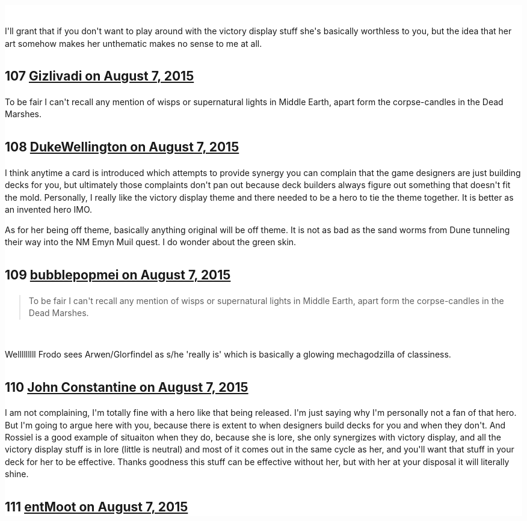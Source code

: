  

I'll grant that if you don't want to play around with the victory display stuff she's basically worthless to you, but the idea that her art somehow makes her unthematic makes no sense to me at all.

## 107 [Gizlivadi on August 7, 2015](https://community.fantasyflightgames.com/topic/183372-mount-gram-spoilers-are-up-on-cardgamedb/?do=findComment&comment=1725367)

To be fair I can't recall any mention of wisps or supernatural lights in Middle Earth, apart form the corpse-candles in the Dead Marshes.

## 108 [DukeWellington on August 7, 2015](https://community.fantasyflightgames.com/topic/183372-mount-gram-spoilers-are-up-on-cardgamedb/?do=findComment&comment=1725631)

I think anytime a card is introduced which attempts to provide synergy you can complain that the game designers are just building decks for you, but ultimately those complaints don't pan out because deck builders always figure out something that doesn't fit the mold. Personally, I really like the victory display theme and there needed to be a hero to tie the theme together. It is better as an invented hero IMO.

As for her being off theme, basically anything original will be off theme. It is not as bad as the sand worms from Dune tunneling their way into the NM Emyn Muil quest. I do wonder about the green skin.

## 109 [bubblepopmei on August 7, 2015](https://community.fantasyflightgames.com/topic/183372-mount-gram-spoilers-are-up-on-cardgamedb/?do=findComment&comment=1725658)

> To be fair I can't recall any mention of wisps or supernatural lights in Middle Earth, apart form the corpse-candles in the Dead Marshes.

 

Welllllllll Frodo sees Arwen/Glorfindel as s/he 'really is' which is basically a glowing mechagodzilla of classiness. 

## 110 [John Constantine on August 7, 2015](https://community.fantasyflightgames.com/topic/183372-mount-gram-spoilers-are-up-on-cardgamedb/?do=findComment&comment=1725661)

I am not complaining, I'm totally fine with a hero like that being released. I'm just saying why I'm personally not a fan of that hero. But I'm going to argue here with you, because there is extent to when designers build decks for you and when they don't. And Rossiel is a good example of situaiton when they do, because she is lore, she only synergizes with victory display, and all the victory display stuff is in lore (little is neutral) and most of it comes out in the same cycle as her, and you'll want that stuff in your deck for her to be effective. Thanks goodness this stuff can be effective without her, but with her at your disposal it will literally shine.

## 111 [entMoot on August 7, 2015](https://community.fantasyflightgames.com/topic/183372-mount-gram-spoilers-are-up-on-cardgamedb/?do=findComment&comment=1725686)
